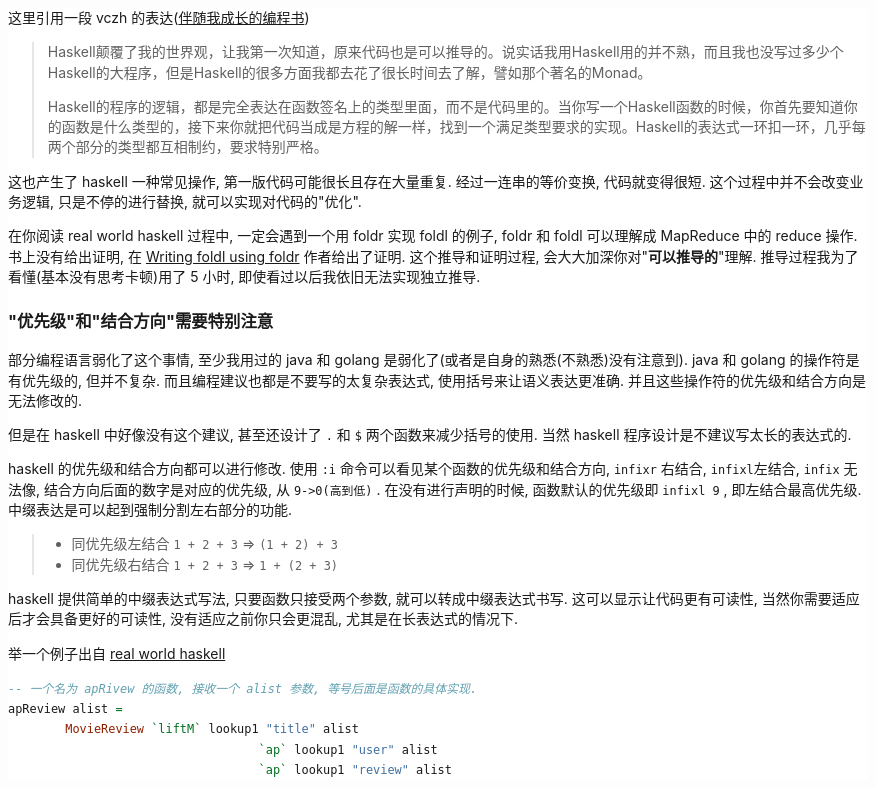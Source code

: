 这里引用一段 vczh 的表达([伴随我成长的编程书](http://www.cppblog.com/vczh/archive/2013/03/24/198769.html))

> Haskell颠覆了我的世界观，让我第一次知道，原来代码也是可以推导的。说实话我用Haskell用的并不熟，而且我也没写过多少个Haskell的大程序，但是Haskell的很多方面我都去花了很长时间去了解，譬如那个著名的Monad。
> 
> Haskell的程序的逻辑，都是完全表达在函数签名上的类型里面，而不是代码里的。当你写一个Haskell函数的时候，你首先要知道你的函数是什么类型的，接下来你就把代码当成是方程的解一样，找到一个满足类型要求的实现。Haskell的表达式一环扣一环，几乎每两个部分的类型都互相制约，要求特别严格。

这也产生了 haskell 一种常见操作,
    第一版代码可能很长且存在大量重复.
经过一连串的等价变换, 代码就变得很短.
这个过程中并不会改变业务逻辑, 只是不停的进行替换, 就可以实现对代码的"优化".

在你阅读 real world haskell 过程中,
    一定会遇到一个用 foldr 实现 foldl 的例子,
    foldr 和 foldl 可以理解成 MapReduce 中的 reduce 操作.
书上没有给出证明, 在 [Writing foldl using foldr](https://stackoverflow.com/questions/6172004/writing-foldl-using-foldr) 作者给出了证明.
这个推导和证明过程, 会大大加深你对"**可以推导的**"理解.
推导过程我为了看懂(基本没有思考卡顿)用了 5 小时,
    即使看过以后我依旧无法实现独立推导.

### "优先级"和"结合方向"需要特别注意

部分编程语言弱化了这个事情, 至少我用过的 java 和 golang 是弱化了(或者是自身的熟悉(不熟悉)没有注意到).
java 和 golang 的操作符是有优先级的, 但并不复杂.
而且编程建议也都是不要写的太复杂表达式, 使用括号来让语义表达更准确.
并且这些操作符的优先级和结合方向是无法修改的.

但是在 haskell 中好像没有这个建议, 
    甚至还设计了 `.` 和 `$` 两个函数来减少括号的使用.
当然 haskell 程序设计是不建议写太长的表达式的.

haskell 的优先级和结合方向都可以进行修改.
使用 `:i` 命令可以看见某个函数的优先级和结合方向,
     `infixr` 右结合, `infixl`左结合, `infix` 无法像,
     结合方向后面的数字是对应的优先级, 从 `9->0(高到低)` .
在没有进行声明的时候, 函数默认的优先级即 `infixl 9` ,
    即左结合最高优先级.
中缀表达是可以起到强制分割左右部分的功能.

> * 同优先级左结合 `1 + 2 + 3` => `(1 + 2) + 3`
> * 同优先级右结合 `1 + 2 + 3` => `1 + (2 + 3)`

haskell 提供简单的中缀表达式写法, 只要函数只接受两个参数, 就可以转成中缀表达式书写.
这可以显示让代码更有可读性, 当然你需要适应后才会具备更好的可读性,
    没有适应之前你只会更混乱, 尤其是在长表达式的情况下.

举一个例子出自 [real world haskell](http://cnhaskell.com/chp/15.html#generalised-lifting) 
```haskell
-- 一个名为 apRivew 的函数, 接收一个 alist 参数, 等号后面是函数的具体实现.
apReview alist =
        MovieReview `liftM` lookup1 "title" alist
                                   `ap` lookup1 "user" alist
                                   `ap` lookup1 "review" alist
```
